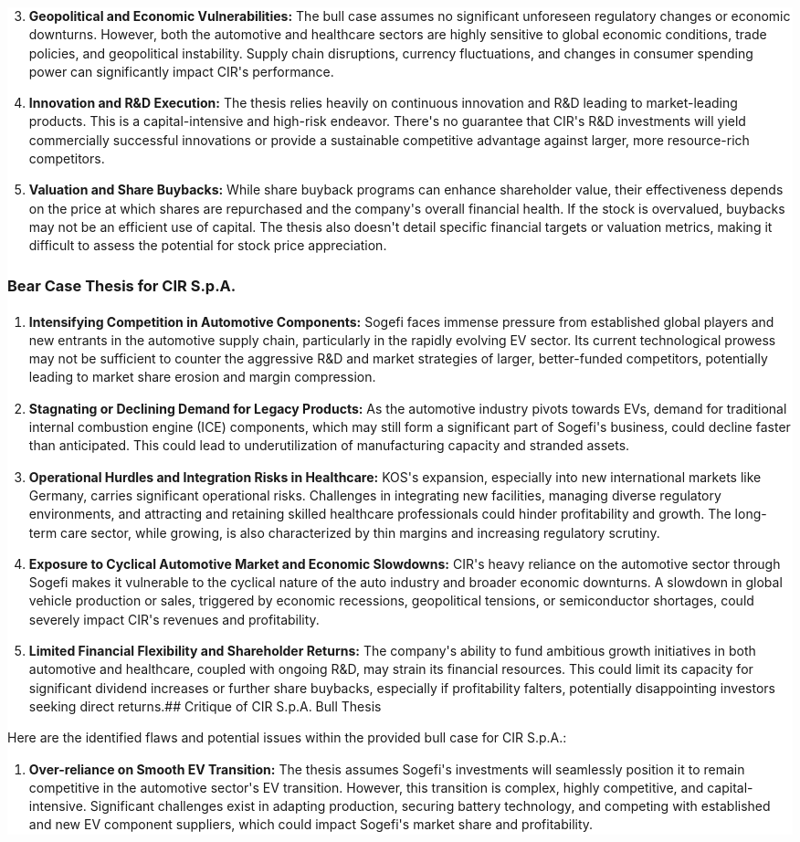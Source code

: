 3.  **Geopolitical and Economic Vulnerabilities:** The bull case assumes no significant unforeseen regulatory changes or economic downturns. However, both the automotive and healthcare sectors are highly sensitive to global economic conditions, trade policies, and geopolitical instability. Supply chain disruptions, currency fluctuations, and changes in consumer spending power can significantly impact CIR's performance.

4.  **Innovation and R&D Execution:** The thesis relies heavily on continuous innovation and R&D leading to market-leading products. This is a capital-intensive and high-risk endeavor. There's no guarantee that CIR's R&D investments will yield commercially successful innovations or provide a sustainable competitive advantage against larger, more resource-rich competitors.

5.  **Valuation and Share Buybacks:** While share buyback programs can enhance shareholder value, their effectiveness depends on the price at which shares are repurchased and the company's overall financial health. If the stock is overvalued, buybacks may not be an efficient use of capital. The thesis also doesn't detail specific financial targets or valuation metrics, making it difficult to assess the potential for stock price appreciation.

### Bear Case Thesis for CIR S.p.A.

1.  **Intensifying Competition in Automotive Components:** Sogefi faces immense pressure from established global players and new entrants in the automotive supply chain, particularly in the rapidly evolving EV sector. Its current technological prowess may not be sufficient to counter the aggressive R&D and market strategies of larger, better-funded competitors, potentially leading to market share erosion and margin compression.

2.  **Stagnating or Declining Demand for Legacy Products:** As the automotive industry pivots towards EVs, demand for traditional internal combustion engine (ICE) components, which may still form a significant part of Sogefi's business, could decline faster than anticipated. This could lead to underutilization of manufacturing capacity and stranded assets.

3.  **Operational Hurdles and Integration Risks in Healthcare:** KOS's expansion, especially into new international markets like Germany, carries significant operational risks. Challenges in integrating new facilities, managing diverse regulatory environments, and attracting and retaining skilled healthcare professionals could hinder profitability and growth. The long-term care sector, while growing, is also characterized by thin margins and increasing regulatory scrutiny.

4.  **Exposure to Cyclical Automotive Market and Economic Slowdowns:** CIR's heavy reliance on the automotive sector through Sogefi makes it vulnerable to the cyclical nature of the auto industry and broader economic downturns. A slowdown in global vehicle production or sales, triggered by economic recessions, geopolitical tensions, or semiconductor shortages, could severely impact CIR's revenues and profitability.

5.  **Limited Financial Flexibility and Shareholder Returns:** The company's ability to fund ambitious growth initiatives in both automotive and healthcare, coupled with ongoing R&D, may strain its financial resources. This could limit its capacity for significant dividend increases or further share buybacks, especially if profitability falters, potentially disappointing investors seeking direct returns.## Critique of CIR S.p.A. Bull Thesis

Here are the identified flaws and potential issues within the provided bull case for CIR S.p.A.:

1.  **Over-reliance on Smooth EV Transition:** The thesis assumes Sogefi's investments will seamlessly position it to remain competitive in the automotive sector's EV transition. However, this transition is complex, highly competitive, and capital-intensive. Significant challenges exist in adapting production, securing battery technology, and competing with established and new EV component suppliers, which could impact Sogefi's market share and profitability.
